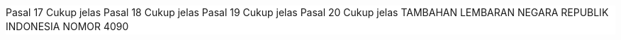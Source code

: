 Pasal 17
Cukup jelas
Pasal 18
Cukup jelas
Pasal 19
Cukup jelas
Pasal 20
Cukup jelas TAMBAHAN LEMBARAN NEGARA REPUBLIK INDONESIA NOMOR 4090